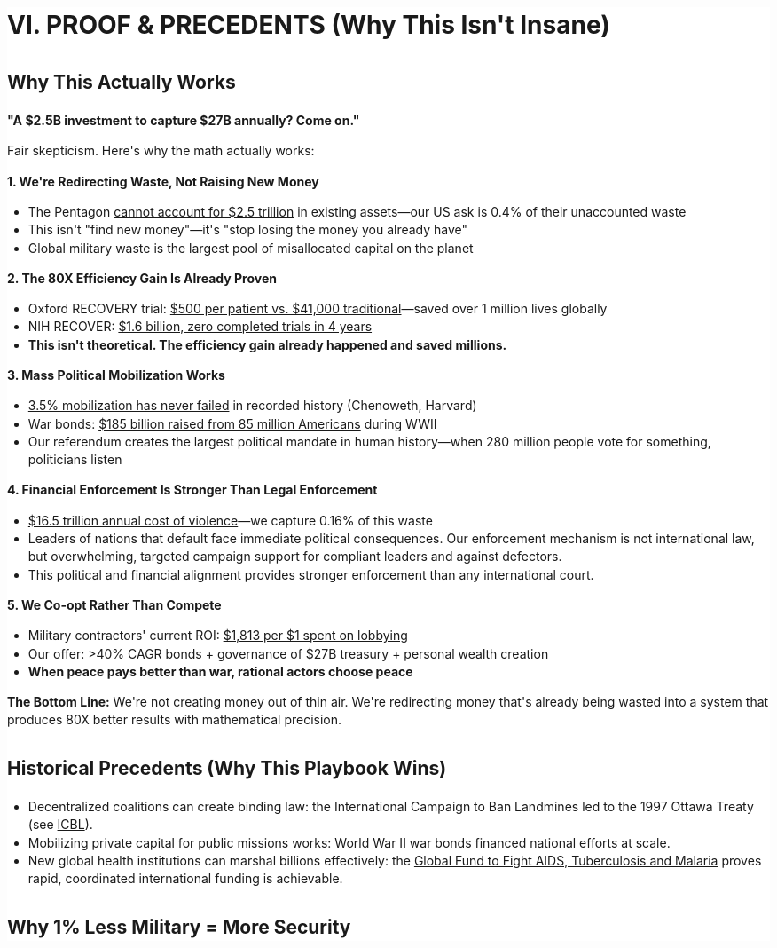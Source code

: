 # VI. PROOF & PRECEDENTS (Why This Isn't Insane)

## Why This Actually Works

**"A $2.5B investment to capture $27B annually? Come on."**

Fair skepticism. Here's why the math actually works:

**1. We're Redirecting Waste, Not Raising New Money**
- The Pentagon [cannot account for $2.5 trillion](#pentagon-unaccounted-2-5t) in existing assets—our US ask is 0.4% of their unaccounted waste
- This isn't "find new money"—it's "stop losing the money you already have"
- Global military waste is the largest pool of misallocated capital on the planet

**2. The 80X Efficiency Gain Is Already Proven**
- Oxford RECOVERY trial: [$500 per patient vs. $41,000 traditional](#recovery-cost-500)—saved over 1 million lives globally
- NIH RECOVER: [$1.6 billion, zero completed trials in 4 years](./reference/recovery-trial.md)
- **This isn't theoretical. The efficiency gain already happened and saved millions.**

**3. Mass Political Mobilization Works**
- [3.5% mobilization has never failed](#3-5-rule) in recorded history (Chenoweth, Harvard)
- War bonds: [$185 billion raised from 85 million Americans](#wwii-war-bonds) during WWII
- Our referendum creates the largest political mandate in human history—when 280 million people vote for something, politicians listen

**4. Financial Enforcement Is Stronger Than Legal Enforcement**
- [$16.5 trillion annual cost of violence](#global-violence-costs)—we capture 0.16% of this waste
- Leaders of nations that default face immediate political consequences. Our enforcement mechanism is not international law, but overwhelming, targeted campaign support for compliant leaders and against defectors.
- This political and financial alignment provides stronger enforcement than any international court.

**5. We Co-opt Rather Than Compete**
- Military contractors' current ROI: [$1,813 per $1 spent on lobbying](#lobbying-roi-calc)
- Our offer: >40% CAGR bonds + governance of $27B treasury + personal wealth creation
- **When peace pays better than war, rational actors choose peace**

**The Bottom Line:** We're not creating money out of thin air. We're redirecting money that's already being wasted into a system that produces 80X better results with mathematical precision.

## Historical Precedents (Why This Playbook Wins)

- Decentralized coalitions can create binding law: the International Campaign to Ban Landmines led to the 1997 Ottawa Treaty (see [ICBL](#icbl-ottawa-treaty)).
- Mobilizing private capital for public missions works: [World War II war bonds](#wwii-war-bonds) financed national efforts at scale.
- New global health institutions can marshal billions effectively: the [Global Fund to Fight AIDS, Tuberculosis and Malaria](#global-fund) proves rapid, coordinated international funding is achievable.

## Why 1% Less Military = More Security
